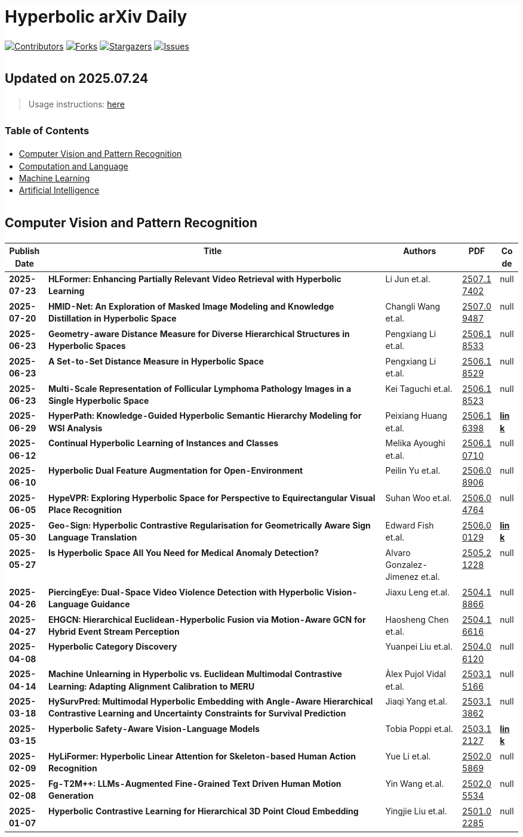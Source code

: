 # Hyperbolic arXiv Daily
[![Contributors][contributors-shield]][contributors-url]
[![Forks][forks-shield]][forks-url]
[![Stargazers][stars-shield]][stars-url]
[![Issues][issues-shield]][issues-url]

## Updated on 2025.07.24
> Usage instructions: [here](./docs/README.md#usage)

### Table of Contents
- [Computer Vision and Pattern Recognition](#computer-vision-and-pattern-recognition)
- [Computation and Language](#computation-and-language)
- [Machine Learning](#machine-learning)
- [Artificial Intelligence](#artificial-intelligence)

## Computer Vision and Pattern Recognition

|Publish Date|Title|Authors|PDF|Code|
|---|---|---|---|---|
|**2025-07-23**|**HLFormer: Enhancing Partially Relevant Video Retrieval with Hyperbolic Learning**|Li Jun et.al.|[2507.17402](http://arxiv.org/abs/2507.17402)|null|
|**2025-07-20**|**HMID-Net: An Exploration of Masked Image Modeling and Knowledge Distillation in Hyperbolic Space**|Changli Wang et.al.|[2507.09487](http://arxiv.org/abs/2507.09487)|null|
|**2025-06-23**|**Geometry-aware Distance Measure for Diverse Hierarchical Structures in Hyperbolic Spaces**|Pengxiang Li et.al.|[2506.18533](http://arxiv.org/abs/2506.18533)|null|
|**2025-06-23**|**A Set-to-Set Distance Measure in Hyperbolic Space**|Pengxiang Li et.al.|[2506.18529](http://arxiv.org/abs/2506.18529)|null|
|**2025-06-23**|**Multi-Scale Representation of Follicular Lymphoma Pathology Images in a Single Hyperbolic Space**|Kei Taguchi et.al.|[2506.18523](http://arxiv.org/abs/2506.18523)|null|
|**2025-06-29**|**HyperPath: Knowledge-Guided Hyperbolic Semantic Hierarchy Modeling for WSI Analysis**|Peixiang Huang et.al.|[2506.16398](http://arxiv.org/abs/2506.16398)|**[link](https://github.com/lambert-hpx/hyperpath)**|
|**2025-06-12**|**Continual Hyperbolic Learning of Instances and Classes**|Melika Ayoughi et.al.|[2506.10710](http://arxiv.org/abs/2506.10710)|null|
|**2025-06-10**|**Hyperbolic Dual Feature Augmentation for Open-Environment**|Peilin Yu et.al.|[2506.08906](http://arxiv.org/abs/2506.08906)|null|
|**2025-06-05**|**HypeVPR: Exploring Hyperbolic Space for Perspective to Equirectangular Visual Place Recognition**|Suhan Woo et.al.|[2506.04764](http://arxiv.org/abs/2506.04764)|null|
|**2025-05-30**|**Geo-Sign: Hyperbolic Contrastive Regularisation for Geometrically Aware Sign Language Translation**|Edward Fish et.al.|[2506.00129](http://arxiv.org/abs/2506.00129)|**[link](https://github.com/ed-fish/Geo-Sign)**|
|**2025-05-27**|**Is Hyperbolic Space All You Need for Medical Anomaly Detection?**|Alvaro Gonzalez-Jimenez et.al.|[2505.21228](http://arxiv.org/abs/2505.21228)|null|
|**2025-04-26**|**PiercingEye: Dual-Space Video Violence Detection with Hyperbolic Vision-Language Guidance**|Jiaxu Leng et.al.|[2504.18866](http://arxiv.org/abs/2504.18866)|null|
|**2025-04-27**|**EHGCN: Hierarchical Euclidean-Hyperbolic Fusion via Motion-Aware GCN for Hybrid Event Stream Perception**|Haosheng Chen et.al.|[2504.16616](http://arxiv.org/abs/2504.16616)|null|
|**2025-04-08**|**Hyperbolic Category Discovery**|Yuanpei Liu et.al.|[2504.06120](http://arxiv.org/abs/2504.06120)|null|
|**2025-04-14**|**Machine Unlearning in Hyperbolic vs. Euclidean Multimodal Contrastive Learning: Adapting Alignment Calibration to MERU**|Àlex Pujol Vidal et.al.|[2503.15166](http://arxiv.org/abs/2503.15166)|null|
|**2025-03-18**|**HySurvPred: Multimodal Hyperbolic Embedding with Angle-Aware Hierarchical Contrastive Learning and Uncertainty Constraints for Survival Prediction**|Jiaqi Yang et.al.|[2503.13862](http://arxiv.org/abs/2503.13862)|null|
|**2025-03-15**|**Hyperbolic Safety-Aware Vision-Language Models**|Tobia Poppi et.al.|[2503.12127](http://arxiv.org/abs/2503.12127)|**[link](https://github.com/aimagelab/hysac)**|
|**2025-02-09**|**HyLiFormer: Hyperbolic Linear Attention for Skeleton-based Human Action Recognition**|Yue Li et.al.|[2502.05869](http://arxiv.org/abs/2502.05869)|null|
|**2025-02-08**|**Fg-T2M++: LLMs-Augmented Fine-Grained Text Driven Human Motion Generation**|Yin Wang et.al.|[2502.05534](http://arxiv.org/abs/2502.05534)|null|
|**2025-01-07**|**Hyperbolic Contrastive Learning for Hierarchical 3D Point Cloud Embedding**|Yingjie Liu et.al.|[2501.02285](http://arxiv.org/abs/2501.02285)|null|


[contributors-shield]: https://img.shields.io/github/contributors/FarInHeight/hyperbolic-arxiv-daily.svg?style=for-the-badge
[contributors-url]: https://github.com/FarInHeight/hyperbolic-arxiv-daily/graphs/contributors
[forks-shield]: https://img.shields.io/github/forks/FarInHeight/hyperbolic-arxiv-daily.svg?style=for-the-badge
[forks-url]: https://github.com/FarInHeight/hyperbolic-arxiv-daily/network/members
[stars-shield]: https://img.shields.io/github/stars/FarInHeight/hyperbolic-arxiv-daily.svg?style=for-the-badge
[stars-url]: https://github.com/FarInHeight/hyperbolic-arxiv-daily/stargazers
[issues-shield]: https://img.shields.io/github/issues/FarInHeight/hyperbolic-arxiv-daily.svg?style=for-the-badge
[issues-url]: https://github.com/FarInHeight/hyperbolic-arxiv-daily/issues
[back-shield]: https://img.shields.io/badge/back_to_top!-227054?style=for-the-badge